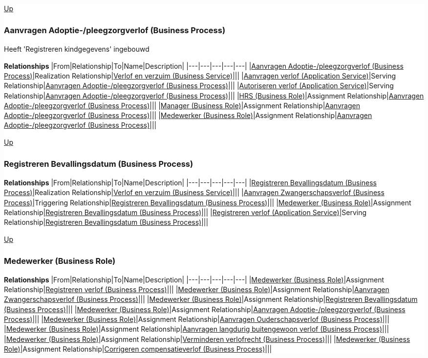 
[Up](#(verlof)-verlofregistratie)

### Aanvragen Adoptie-/pleegzorgverlof (Business Process)

Heeft 'Registreren kindgegevens' ingebouwd

**Relationships**
|From|Relationship|To|Name|Description|
|---|---|---|---|---|
|[Aanvragen Adoptie-/pleegzorgverlof (Business Process)](#aanvragen-adoptie-pleegzorgverlof-(business-process))|Realization Relationship|[Verlof en verzuim (Business Service)](#verlof-en-verzuim-(business-service))|||
|[Aanvragen verlof (Application Service)](#aanvragen-verlof-(application-service))|Serving Relationship|[Aanvragen Adoptie-/pleegzorgverlof (Business Process)](#aanvragen-adoptie-pleegzorgverlof-(business-process))|||
|[Autoriseren verlof (Application Service)](#autoriseren-verlof-(application-service))|Serving Relationship|[Aanvragen Adoptie-/pleegzorgverlof (Business Process)](#aanvragen-adoptie-pleegzorgverlof-(business-process))|||
|[HRS (Business Role)](#hrs-(business-role))|Assignment Relationship|[Aanvragen Adoptie-/pleegzorgverlof (Business Process)](#aanvragen-adoptie-pleegzorgverlof-(business-process))|||
|[Manager (Business Role)](#manager-(business-role))|Assignment Relationship|[Aanvragen Adoptie-/pleegzorgverlof (Business Process)](#aanvragen-adoptie-pleegzorgverlof-(business-process))|||
|[Medewerker (Business Role)](#medewerker-(business-role))|Assignment Relationship|[Aanvragen Adoptie-/pleegzorgverlof (Business Process)](#aanvragen-adoptie-pleegzorgverlof-(business-process))|||

[Up](#(verlof)-verlofregistratie)

### Registreren Bevallingsdatum (Business Process)

**Relationships**
|From|Relationship|To|Name|Description|
|---|---|---|---|---|
|[Registreren Bevallingsdatum (Business Process)](#registreren-bevallingsdatum-(business-process))|Realization Relationship|[Verlof en verzuim (Business Service)](#verlof-en-verzuim-(business-service))|||
|[Aanvragen Zwangerschapsverlof (Business Process)](#aanvragen-zwangerschapsverlof-(business-process))|Triggering Relationship|[Registreren Bevallingsdatum (Business Process)](#registreren-bevallingsdatum-(business-process))|||
|[Medewerker (Business Role)](#medewerker-(business-role))|Assignment Relationship|[Registreren Bevallingsdatum (Business Process)](#registreren-bevallingsdatum-(business-process))|||
|[Registreren verlof (Application Service)](#registreren-verlof-(application-service))|Serving Relationship|[Registreren Bevallingsdatum (Business Process)](#registreren-bevallingsdatum-(business-process))|||

[Up](#(verlof)-verlofregistratie)

### Medewerker (Business Role)

**Relationships**
|From|Relationship|To|Name|Description|
|---|---|---|---|---|
|[Medewerker (Business Role)](#medewerker-(business-role))|Assignment Relationship|[Registreren verlof (Business Process)](#registreren-verlof-(business-process))|||
|[Medewerker (Business Role)](#medewerker-(business-role))|Assignment Relationship|[Aanvragen Zwangerschapsverlof (Business Process)](#aanvragen-zwangerschapsverlof-(business-process))|||
|[Medewerker (Business Role)](#medewerker-(business-role))|Assignment Relationship|[Registreren Bevallingsdatum (Business Process)](#registreren-bevallingsdatum-(business-process))|||
|[Medewerker (Business Role)](#medewerker-(business-role))|Assignment Relationship|[Aanvragen Adoptie-/pleegzorgverlof (Business Process)](#aanvragen-adoptie-pleegzorgverlof-(business-process))|||
|[Medewerker (Business Role)](#medewerker-(business-role))|Assignment Relationship|[Aanvragen Ouderschapsverlof (Business Process)](#aanvragen-ouderschapsverlof-(business-process))|||
|[Medewerker (Business Role)](#medewerker-(business-role))|Assignment Relationship|[Aanvragen langdurig buitengewoon verlof (Business Process)](#aanvragen-langdurig-buitengewoon-verlof-(business-process))|||
|[Medewerker (Business Role)](#medewerker-(business-role))|Assignment Relationship|[Verminderen verlofrecht (Business Process)](#verminderen-verlofrecht-(business-process))|||
|[Medewerker (Business Role)](#medewerker-(business-role))|Assignment Relationship|[Corrigeren compensatieverlof (Business Process)](#corrigeren-compensatieverlof-(business-process))|||
